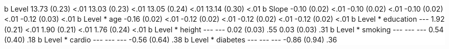   <tr>
   <td style="text-align:center;"> b </td>
   <td style="text-align:left;"> Level </td>
   <td style="text-align:right;"> 13.73 (0.23)    &lt;.01 </td>
   <td style="text-align:right;"> 13.03 (0.23)    &lt;.01 </td>
   <td style="text-align:right;"> 13.05 (0.24)    &lt;.01 </td>
   <td style="text-align:right;"> 13.14 (0.30)    &lt;.01 </td>
  </tr>
  <tr>
   <td style="text-align:center;"> b </td>
   <td style="text-align:left;"> Slope </td>
   <td style="text-align:right;"> -0.10 (0.02)    &lt;.01 </td>
   <td style="text-align:right;"> -0.10 (0.02)    &lt;.01 </td>
   <td style="text-align:right;"> -0.10 (0.02)    &lt;.01 </td>
   <td style="text-align:right;"> -0.12 (0.03)    &lt;.01 </td>
  </tr>
  <tr>
   <td style="text-align:center;"> b </td>
   <td style="text-align:left;"> Level * age </td>
   <td style="text-align:right;"> -0.16 (0.02)    &lt;.01 </td>
   <td style="text-align:right;"> -0.12 (0.02)    &lt;.01 </td>
   <td style="text-align:right;"> -0.12 (0.02)    &lt;.01 </td>
   <td style="text-align:right;"> -0.12 (0.02)    &lt;.01 </td>
  </tr>
  <tr>
   <td style="text-align:center;"> b </td>
   <td style="text-align:left;"> Level * education </td>
   <td style="text-align:right;"> --- </td>
   <td style="text-align:right;"> 1.92 (0.21)    &lt;.01 </td>
   <td style="text-align:right;"> 1.90 (0.21)    &lt;.01 </td>
   <td style="text-align:right;"> 1.76 (0.24)    &lt;.01 </td>
  </tr>
  <tr>
   <td style="text-align:center;"> b </td>
   <td style="text-align:left;"> Level * height </td>
   <td style="text-align:right;"> --- </td>
   <td style="text-align:right;"> --- </td>
   <td style="text-align:right;"> 0.02 (0.03)     .55 </td>
   <td style="text-align:right;"> 0.03 (0.03)     .31 </td>
  </tr>
  <tr>
   <td style="text-align:center;"> b </td>
   <td style="text-align:left;"> Level * smoking </td>
   <td style="text-align:right;"> --- </td>
   <td style="text-align:right;"> --- </td>
   <td style="text-align:right;"> --- </td>
   <td style="text-align:right;"> 0.54 (0.40)     .18 </td>
  </tr>
  <tr>
   <td style="text-align:center;"> b </td>
   <td style="text-align:left;"> Level * cardio </td>
   <td style="text-align:right;"> --- </td>
   <td style="text-align:right;"> --- </td>
   <td style="text-align:right;"> --- </td>
   <td style="text-align:right;"> -0.56 (0.64)     .38 </td>
  </tr>
  <tr>
   <td style="text-align:center;"> b </td>
   <td style="text-align:left;"> Level * diabetes </td>
   <td style="text-align:right;"> --- </td>
   <td style="text-align:right;"> --- </td>
   <td style="text-align:right;"> --- </td>
   <td style="text-align:right;"> -0.86 (0.94)     .36 </td>
  </tr>